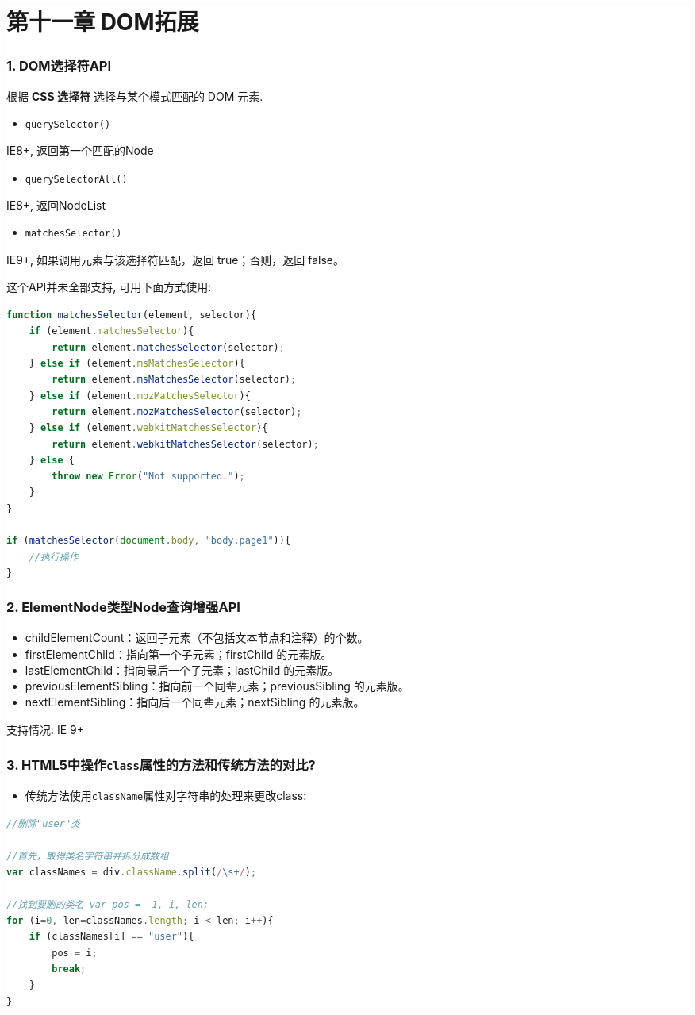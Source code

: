 # 第十一章 DOM拓展

### 1. DOM选择符API

根据 **CSS 选择符** 选择与某个模式匹配的 DOM 元素. 

- `querySelector()`

IE8+, 返回第一个匹配的Node

- `querySelectorAll()`

IE8+, 返回NodeList

- `matchesSelector()`

IE9+, 如果调用元素与该选择符匹配，返回 true；否则，返回 false。

这个API并未全部支持, 可用下面方式使用: 

```js
function matchesSelector(element, selector){
	if (element.matchesSelector){ 
		return element.matchesSelector(selector); 
	} else if (element.msMatchesSelector){
		return element.msMatchesSelector(selector); 
	} else if (element.mozMatchesSelector){
		return element.mozMatchesSelector(selector); 
	} else if (element.webkitMatchesSelector){
		return element.webkitMatchesSelector(selector); 
	} else {
		throw new Error("Not supported."); 
	}
}

if (matchesSelector(document.body, "body.page1")){ 
	//执行操作 
}
```

### 2. ElementNode类型Node查询增强API

- childElementCount：返回子元素（不包括文本节点和注释）的个数。 
- firstElementChild：指向第一个子元素；firstChild 的元素版。 
- lastElementChild：指向最后一个子元素；lastChild 的元素版。 
- previousElementSibling：指向前一个同辈元素；previousSibling 的元素版。 
- nextElementSibling：指向后一个同辈元素；nextSibling 的元素版。

支持情况: IE 9+

### 3. HTML5中操作`class`属性的方法和传统方法的对比?

- 传统方法使用`className`属性对字符串的处理来更改class:

```js
//删除"user"类

//首先，取得类名字符串并拆分成数组 
var classNames = div.className.split(/\s+/);

//找到要删的类名 var pos = -1, i, len; 
for (i=0, len=classNames.length; i < len; i++){ 
	if (classNames[i] == "user"){ 
		pos = i; 
		break;
	} 
}

```